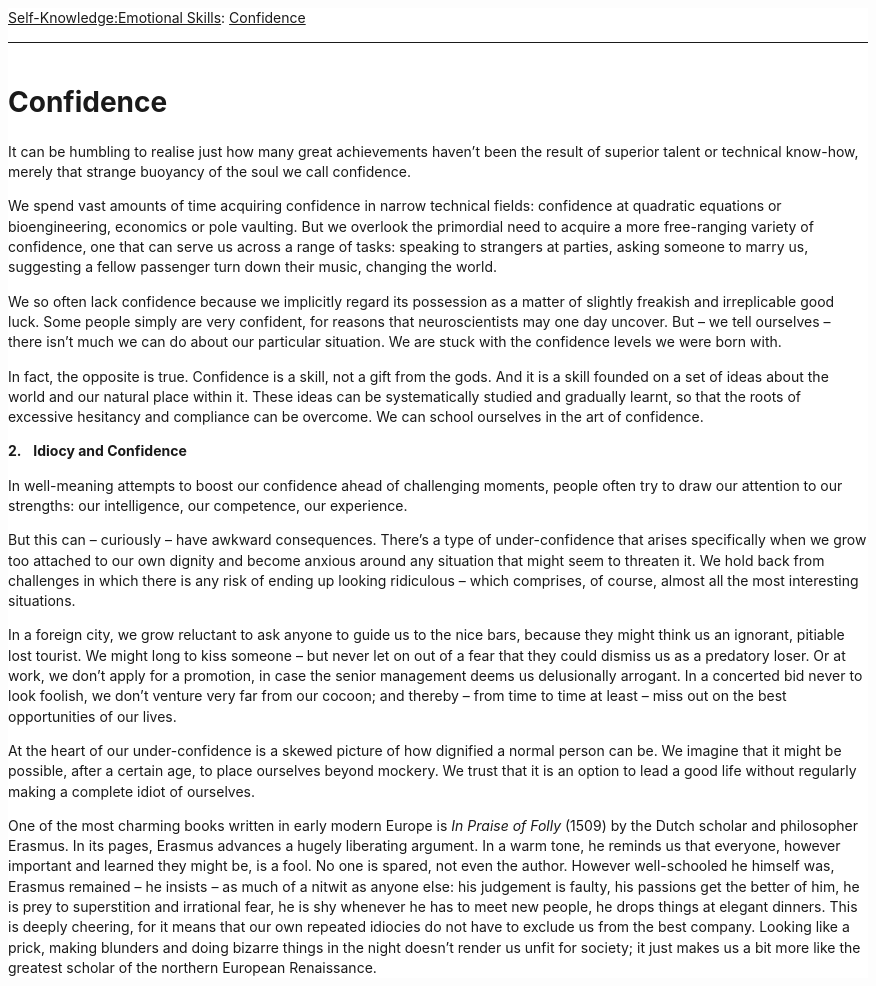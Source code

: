 [Self-Knowledge:](https://www.theschooloflife.com/thebookoflife/category/self-knowledge/)[Emotional Skills](https://www.theschooloflife.com/thebookoflife/category/self-knowledge/emotional-skills/): [Confidence](https://www.theschooloflife.com/thebookoflife/confidence/)

* * *

# Confidence

It can be humbling to realise just how many great achievements haven’t been the result of superior talent or technical know-how, merely that strange buoyancy of the soul we call confidence.

We spend vast amounts of time acquiring confidence in narrow technical fields: confidence at quadratic equations or bioengineering, economics or pole vaulting. But we overlook the primordial need to acquire a more free-ranging variety of confidence, one that can serve us across a range of tasks: speaking to strangers at parties, asking someone to marry us, suggesting a fellow passenger turn down their music, changing the world.

We so often lack confidence because we implicitly regard its possession as a matter of slightly freakish and irreplicable good luck. Some people simply are very confident, for reasons that neuroscientists may one day uncover. But – we tell ourselves – there isn’t much we can do about our particular situation. We are stuck with the confidence levels we were born with.

In fact, the opposite is true. Confidence is a skill, not a gift from the gods. And it is a skill founded on a set of ideas about the world and our natural place within it. These ideas can be systematically studied and gradually learnt, so that the roots of excessive hesitancy and compliance can be overcome. We can school ourselves in the art of confidence.

**2.** &nbsp; **Idiocy and Confidence**

In well-meaning attempts to boost our confidence ahead of challenging moments, people often try to draw our attention to our strengths: our intelligence, our competence, our experience.

But this can – curiously – have awkward consequences. There’s a type of under-confidence that arises specifically when we grow too attached to our own dignity and become anxious around any situation that might seem to threaten it. We hold back from challenges in which there is any risk of ending up looking ridiculous – which comprises, of course, almost all the most interesting situations.

In a foreign city, we grow reluctant to ask anyone to guide us to the nice bars, because they might think us an ignorant, pitiable lost tourist. We might long to kiss someone – but never let on out of a fear that they could dismiss us as a predatory loser. Or at work, we don’t apply for a promotion, in case the senior management deems us delusionally arrogant. In a concerted bid never to look foolish, we don’t venture very far from our cocoon; and thereby – from time to time at least – miss out on the best opportunities of our lives.

At the heart of our under-confidence is a skewed picture of how dignified a normal person can be. We imagine that it might be possible, after a certain age, to place ourselves beyond mockery. We trust that it is an option to lead a good life without regularly making a complete idiot of ourselves.

One of the most charming books written in early modern Europe is _In Praise of Folly_ (1509) by the Dutch scholar and philosopher Erasmus. In its pages, Erasmus advances a hugely liberating argument. In a warm tone, he reminds us that everyone, however important and learned they might be, is a fool. No one is spared, not even the author. However well-schooled he himself was, Erasmus remained – he insists – as much of a nitwit as anyone else: his judgement is faulty, his passions get the better of him, he is prey to superstition and irrational fear, he is shy whenever he has to meet new people, he drops things at elegant dinners. This is deeply cheering, for it means that our own repeated idiocies do not have to exclude us from the best company. Looking like a prick, making blunders and doing bizarre things in the night doesn’t render us unfit for society; it just makes us a bit more like the greatest scholar of the northern European Renaissance.
